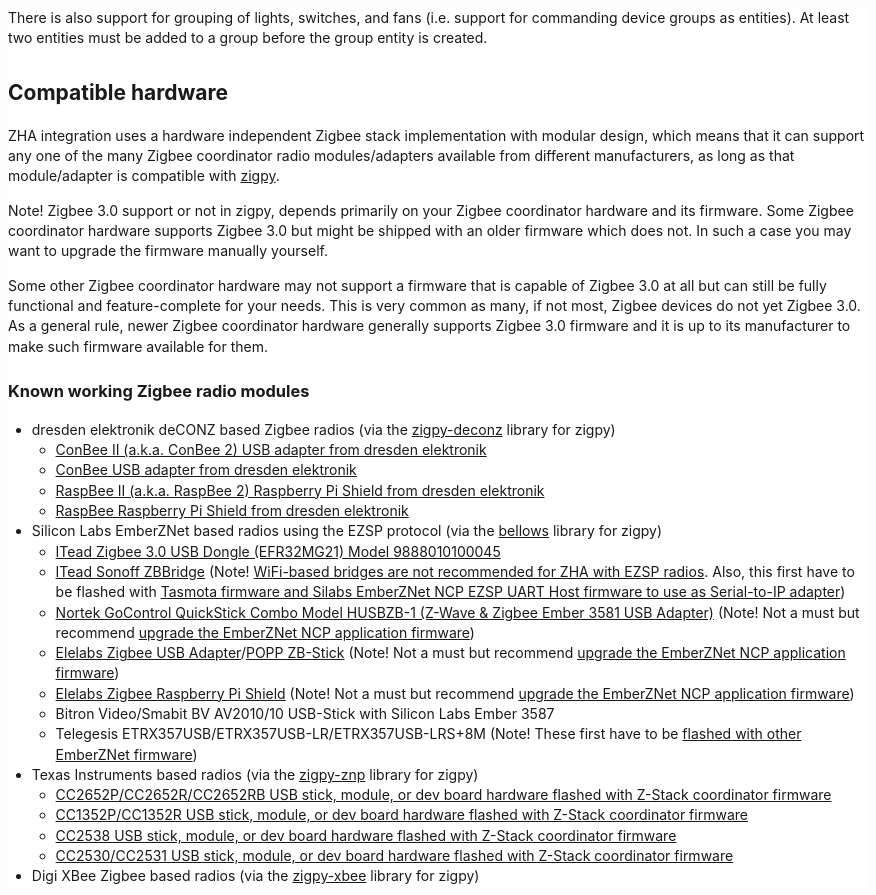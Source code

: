 There is also support for grouping of lights, switches, and fans (i.e. support for commanding device groups as entities). At least two entities must be added to a group before the group entity is created.

## Compatible hardware

ZHA integration uses a hardware independent Zigbee stack implementation with modular design, which means that it can support any one of the many Zigbee coordinator radio modules/adapters available from different manufacturers, as long as that module/adapter is compatible with [zigpy](https://github.com/zigpy/zigpy).

Note! Zigbee 3.0 support or not in zigpy, depends primarily on your Zigbee coordinator hardware and its firmware. Some Zigbee coordinator hardware supports Zigbee 3.0 but might be shipped with an older firmware which does not. In such a case you may want to upgrade the firmware manually yourself.

Some other Zigbee coordinator hardware may not support a firmware that is capable of Zigbee 3.0 at all but can still be fully functional and feature-complete for your needs. This is very common as many, if not most, Zigbee devices do not yet Zigbee 3.0. As a general rule, newer Zigbee coordinator hardware generally supports Zigbee 3.0 firmware and it is up to its manufacturer to make such firmware available for them.

### Known working Zigbee radio modules

- dresden elektronik deCONZ based Zigbee radios (via the [zigpy-deconz](https://github.com/zigpy/zigpy-deconz) library for zigpy)
  - [ConBee II (a.k.a. ConBee 2) USB adapter from dresden elektronik](https://phoscon.de/conbee2)
  - [ConBee USB adapter from dresden elektronik](https://phoscon.de/conbee)
  - [RaspBee II (a.k.a. RaspBee 2) Raspberry Pi Shield from dresden elektronik](https://www.dresden-elektronik.com/product/raspbee-II.html)
  - [RaspBee Raspberry Pi Shield from dresden elektronik](https://phoscon.de/raspbee)
- Silicon Labs EmberZNet based radios using the EZSP protocol (via the [bellows](https://github.com/zigpy/bellows) library for zigpy)
  - [ITead Zigbee 3.0 USB Dongle (EFR32MG21) Model 9888010100045](https://www.itead.cc/zigbee-3-0-usb-dongle.html)
  - [ITead Sonoff ZBBridge](https://www.itead.cc/smart-home/sonoff-zbbridge.html) (Note! [WiFi-based bridges are not recommended for ZHA with EZSP radios](https://github.com/home-assistant/home-assistant.io/issues/17170). Also, this first have to be flashed with [Tasmota firmware and Silabs EmberZNet NCP EZSP UART Host firmware to use as Serial-to-IP adapter](https://www.digiblur.com/2020/07/how-to-use-sonoff-zigbee-bridge-with.html))
  - [Nortek GoControl QuickStick Combo Model HUSBZB-1 (Z-Wave & Zigbee Ember 3581 USB Adapter)](https://www.nortekcontrol.com/products/2gig/husbzb-1-gocontrol-quickstick-combo/) (Note! Not a must but recommend [upgrade the EmberZNet NCP application firmware](https://github.com/walthowd/husbzb-firmware))
  - [Elelabs Zigbee USB Adapter](https://elelabs.com/products/elelabs_usb_adapter.html)/[POPP ZB-Stick](https://shop.zwave.eu/detail/index/sArticle/2496) (Note! Not a must but recommend [upgrade the EmberZNet NCP application firmware](https://github.com/Elelabs/elelabs-zigbee-ezsp-utility))
  - [Elelabs Zigbee Raspberry Pi Shield](https://elelabs.com/products/elelabs_zigbee_shield.html) (Note! Not a must but recommend [upgrade the EmberZNet NCP application firmware](https://github.com/Elelabs/elelabs-zigbee-ezsp-utility))
  - Bitron Video/Smabit BV AV2010/10 USB-Stick with Silicon Labs Ember 3587
  - Telegesis ETRX357USB/ETRX357USB-LR/ETRX357USB-LRS+8M (Note! These first have to be [flashed with other EmberZNet firmware](https://github.com/walthowd/husbzb-firmware))
- Texas Instruments based radios (via the [zigpy-znp](https://github.com/zigpy/zigpy-znp) library for zigpy)
  - [CC2652P/CC2652R/CC2652RB USB stick, module, or dev board hardware flashed with Z-Stack coordinator firmware](https://www.zigbee2mqtt.io/information/supported_adapters)
  - [CC1352P/CC1352R USB stick, module, or dev board hardware flashed with Z-Stack coordinator firmware](https://www.zigbee2mqtt.io/information/supported_adapters)
  - [CC2538 USB stick, module, or dev board hardware flashed with Z-Stack coordinator firmware](https://www.zigbee2mqtt.io/information/supported_adapters)
  - [CC2530/CC2531 USB stick, module, or dev board hardware flashed with Z-Stack coordinator firmware](https://www.zigbee2mqtt.io/information/supported_adapters)
- Digi XBee Zigbee based radios (via the [zigpy-xbee](https://github.com/zigpy/zigpy-xbee) library for zigpy)